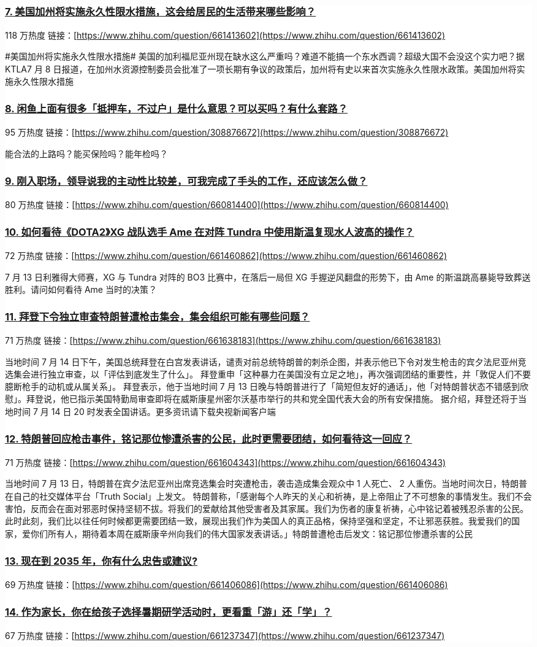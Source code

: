### [7. 美国加州将实施永久性限水措施，这会给居民的生活带来哪些影响？](https://www.zhihu.com/question/661413602)
118 万热度 链接：[https://www.zhihu.com/question/661413602](https://www.zhihu.com/question/661413602)

#美国加州将实施永久性限水措施# 美国的加利福尼亚州现在缺水这么严重吗？难道不能搞一个东水西调？超级大国不会没这个实力吧？据 KTLA7 月 8 日报道，在加州水资源控制委员会批准了一项长期有争议的政策后，加州将有史以来首次实施永久性限水政策。美国加州将实施永久性限水措施

### [8. 闲鱼上面有很多「抵押车，不过户」是什么意思？可以买吗？有什么套路？](https://www.zhihu.com/question/308876672)
95 万热度 链接：[https://www.zhihu.com/question/308876672](https://www.zhihu.com/question/308876672)

能合法的上路吗？能买保险吗？能年检吗？

### [9. 刚入职场，领导说我的主动性比较差，可我完成了手头的工作，还应该怎么做？](https://www.zhihu.com/question/660814400)
80 万热度 链接：[https://www.zhihu.com/question/660814400](https://www.zhihu.com/question/660814400)



### [10. 如何看待《DOTA2》XG 战队选手 Ame 在对阵 Tundra 中使用斯温复现水人波高的操作？](https://www.zhihu.com/question/661460862)
72 万热度 链接：[https://www.zhihu.com/question/661460862](https://www.zhihu.com/question/661460862)

7 月 13 日利雅得大师赛，XG 与 Tundra 对阵的 BO3 比赛中，在落后一局但 XG 手握逆风翻盘的形势下，由 Ame 的斯温跳高暴毙导致葬送胜利。请问如何看待 Ame 当时的决策？

### [11. 拜登下令独立审查特朗普遭枪击集会，集会组织可能有哪些问题？](https://www.zhihu.com/question/661638183)
71 万热度 链接：[https://www.zhihu.com/question/661638183](https://www.zhihu.com/question/661638183)

当地时间 7 月 14 日下午，美国总统拜登在白宫发表讲话，谴责对前总统特朗普的刺杀企图，并表示他已下令对发生枪击的宾夕法尼亚州竞选集会进行独立审查，以「评估到底发生了什么」。 拜登重申「这种暴力在美国没有立足之地」，再次强调团结的重要性，并「敦促人们不要臆断枪手的动机或从属关系」。 拜登表示，他于当地时间 7 月 13 日晚与特朗普进行了「简短但友好的通话」，他「对特朗普状态不错感到欣慰」。拜登说，他已指示美国特勤局审查即将在威斯康星州密尔沃基市举行的共和党全国代表大会的所有安保措施。 据介绍，拜登还将于当地时间 7 月 14 日 20 时发表全国讲话。更多资讯请下载央视新闻客户端

### [12. 特朗普回应枪击事件，铭记那位惨遭杀害的公民，此时更需要团结，如何看待这一回应？](https://www.zhihu.com/question/661604343)
71 万热度 链接：[https://www.zhihu.com/question/661604343](https://www.zhihu.com/question/661604343)

当地时间 7 月 13 日，特朗普在宾夕法尼亚州出席竞选集会时突遭枪击，袭击造成集会观众中 1 人死亡、 2 人重伤。当地时间次日，特朗普在自己的社交媒体平台「Truth Social」上发文。 特朗普称，「感谢每个人昨天的关心和祈祷，是上帝阻止了不可想象的事情发生。我们不会害怕，反而会在面对邪恶时保持坚韧不拔。将我们的爱献给其他受害者及其家属。我们为伤者的康复祈祷，心中铭记着被残忍杀害的公民。此时此刻，我们比以往任何时候都更需要团结一致，展现出我们作为美国人的真正品格，保持坚强和坚定，不让邪恶获胜。我爱我们的国家，爱你们所有人，期待着本周在威斯康辛州向我们的伟大国家发表讲话。」特朗普遭枪击后发文：铭记那位惨遭杀害的公民

### [13. 现在到 2035 年，你有什么忠告或建议?](https://www.zhihu.com/question/661406086)
69 万热度 链接：[https://www.zhihu.com/question/661406086](https://www.zhihu.com/question/661406086)



### [14. 作为家长，你在给孩子选择暑期研学活动时，更看重「游」还「学」？](https://www.zhihu.com/question/661237347)
67 万热度 链接：[https://www.zhihu.com/question/661237347](https://www.zhihu.com/question/661237347)


